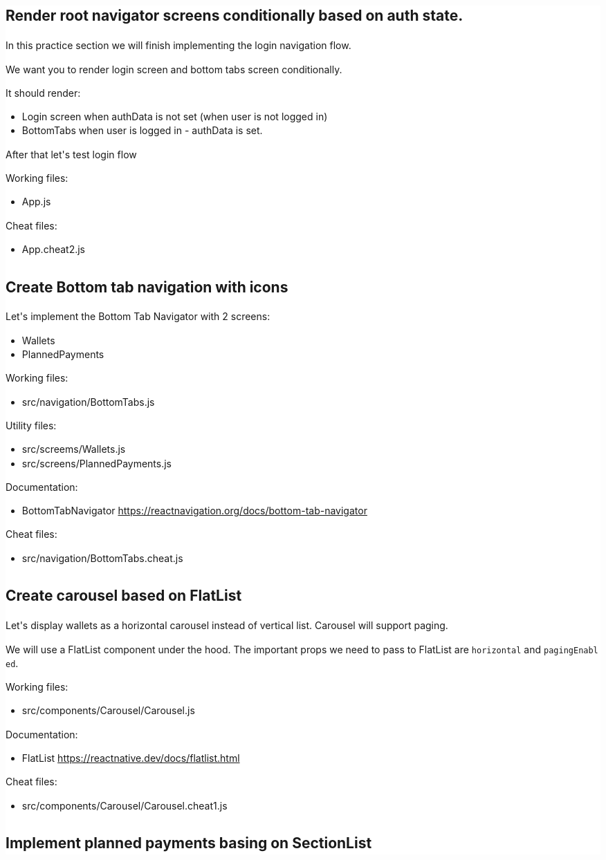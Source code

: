 ## Render root navigator screens conditionally based on auth state. 

In this practice section we will finish implementing the login navigation flow. 

We want you to render login screen and bottom tabs screen conditionally. 

It should render:
- Login screen when authData is not set (when user is not logged in) 
- BottomTabs when user is logged in - authData is set.

After that let's test login flow

Working files:
- App.js

Cheat files:
- App.cheat2.js

## Create Bottom tab navigation with icons

Let's implement the Bottom Tab Navigator with 2 screens: 
- Wallets
- PlannedPayments

Working files:
- src/navigation/BottomTabs.js

Utility files:
- src/screems/Wallets.js
- src/screens/PlannedPayments.js

Documentation: 
- BottomTabNavigator https://reactnavigation.org/docs/bottom-tab-navigator

Cheat files:
- src/navigation/BottomTabs.cheat.js

## Create carousel based on FlatList

Let's display wallets as a horizontal carousel instead of vertical list. Carousel will support paging. 

We will use a FlatList component under the hood. The important props we need to pass to FlatList are `horizontal` and  `pagingEnabled`.

Working files:
- src/components/Carousel/Carousel.js

Documentation:
- FlatList https://reactnative.dev/docs/flatlist.html

Cheat files:
- src/components/Carousel/Carousel.cheat1.js

## Implement planned payments basing on SectionList 
